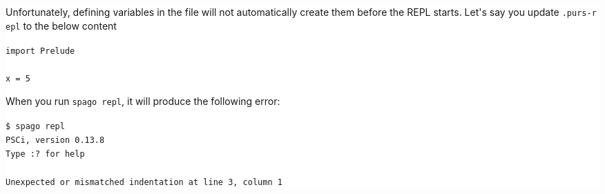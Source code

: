 Unfortunately, defining variables in the file will not automatically create them before the REPL starts. Let's say you update `.purs-repl` to the below content
```
import Prelude

x = 5
```
When you run `spago repl`, it will produce the following error:
```
$ spago repl
PSCi, version 0.13.8
Type :? for help

Unexpected or mismatched indentation at line 3, column 1
```

